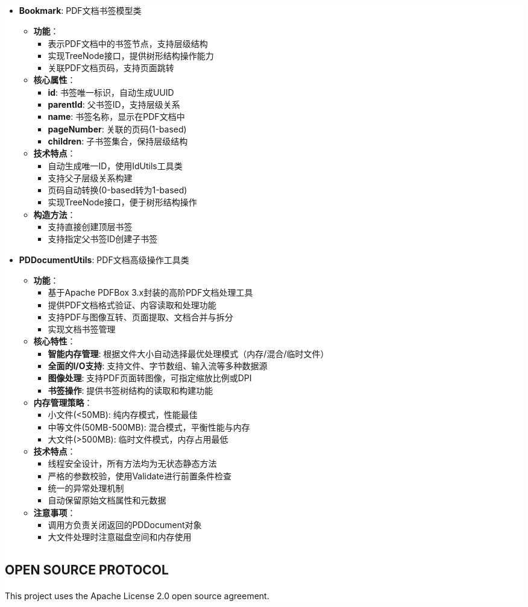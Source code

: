 
- **Bookmark**: PDF文档书签模型类
    - **功能**：
        - 表示PDF文档中的书签节点，支持层级结构
        - 实现TreeNode接口，提供树形结构操作能力
        - 关联PDF文档页码，支持页面跳转
    - **核心属性**：
        - **id**: 书签唯一标识，自动生成UUID
        - **parentId**: 父书签ID，支持层级关系
        - **name**: 书签名称，显示在PDF文档中
        - **pageNumber**: 关联的页码(1-based)
        - **children**: 子书签集合，保持层级结构
    - **技术特点**：
        - 自动生成唯一ID，使用IdUtils工具类
        - 支持父子层级关系构建
        - 页码自动转换(0-based转为1-based)
        - 实现TreeNode接口，便于树形结构操作
    - **构造方法**：
        - 支持直接创建顶层书签
        - 支持指定父书签ID创建子书签


- **PDDocumentUtils**: PDF文档高级操作工具类
    - **功能**：
        - 基于Apache PDFBox 3.x封装的高阶PDF文档处理工具
        - 提供PDF文档格式验证、内容读取和处理功能
        - 支持PDF与图像互转、页面提取、文档合并与拆分
        - 实现文档书签管理
    - **核心特性**：
        - **智能内存管理**: 根据文件大小自动选择最优处理模式（内存/混合/临时文件）
        - **全面的I/O支持**: 支持文件、字节数组、输入流等多种数据源
        - **图像处理**: 支持PDF页面转图像，可指定缩放比例或DPI
        - **书签操作**: 提供书签树结构的读取和构建功能
    - **内存管理策略**：
        - 小文件(<50MB): 纯内存模式，性能最佳
        - 中等文件(50MB-500MB): 混合模式，平衡性能与内存
        - 大文件(>500MB): 临时文件模式，内存占用最低
    - **技术特点**：
        - 线程安全设计，所有方法均为无状态静态方法
        - 严格的参数校验，使用Validate进行前置条件检查
        - 统一的异常处理机制
        - 自动保留原始文档属性和元数据
    - **注意事项**：
        - 调用方负责关闭返回的PDDocument对象
        - 大文件处理时注意磁盘空间和内存使用

## OPEN SOURCE PROTOCOL

This project uses the Apache License 2.0 open source agreement.